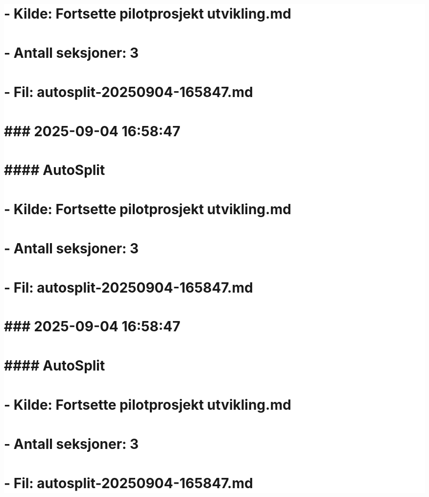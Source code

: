 # \- Kilde: Fortsette pilotprosjekt utvikling.md

# \- Antall seksjoner: 3

# \- Fil: autosplit-20250904-165847.md

#

#

#

#

# \### 2025-09-04 16:58:47

# \#### AutoSplit

# \- Kilde: Fortsette pilotprosjekt utvikling.md

# \- Antall seksjoner: 3

# \- Fil: autosplit-20250904-165847.md

#

#

#

#

# \### 2025-09-04 16:58:47

# \#### AutoSplit

# \- Kilde: Fortsette pilotprosjekt utvikling.md

# \- Antall seksjoner: 3

# \- Fil: autosplit-20250904-165847.md
